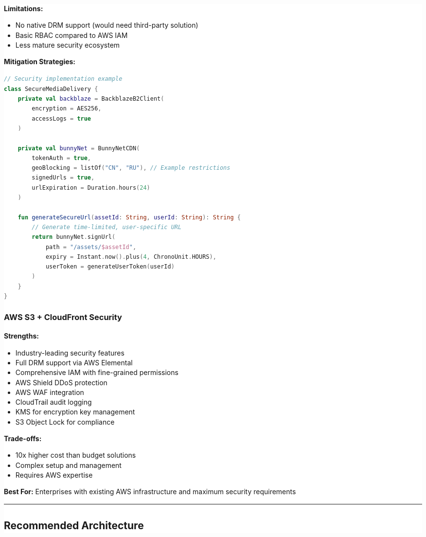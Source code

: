**Limitations:**
- No native DRM support (would need third-party solution)
- Basic RBAC compared to AWS IAM
- Less mature security ecosystem

**Mitigation Strategies:**
```kotlin
// Security implementation example
class SecureMediaDelivery {
    private val backblaze = BackblazeB2Client(
        encryption = AES256,
        accessLogs = true
    )
    
    private val bunnyNet = BunnyNetCDN(
        tokenAuth = true,
        geoBlocking = listOf("CN", "RU"), // Example restrictions
        signedUrls = true,
        urlExpiration = Duration.hours(24)
    )
    
    fun generateSecureUrl(assetId: String, userId: String): String {
        // Generate time-limited, user-specific URL
        return bunnyNet.signUrl(
            path = "/assets/$assetId",
            expiry = Instant.now().plus(4, ChronoUnit.HOURS),
            userToken = generateUserToken(userId)
        )
    }
}
```

### AWS S3 + CloudFront Security

**Strengths:**
- Industry-leading security features
- Full DRM support via AWS Elemental
- Comprehensive IAM with fine-grained permissions
- AWS Shield DDoS protection
- AWS WAF integration
- CloudTrail audit logging
- KMS for encryption key management
- S3 Object Lock for compliance

**Trade-offs:**
- 10x higher cost than budget solutions
- Complex setup and management
- Requires AWS expertise

**Best For:** Enterprises with existing AWS infrastructure and maximum security requirements

---

## Recommended Architecture
